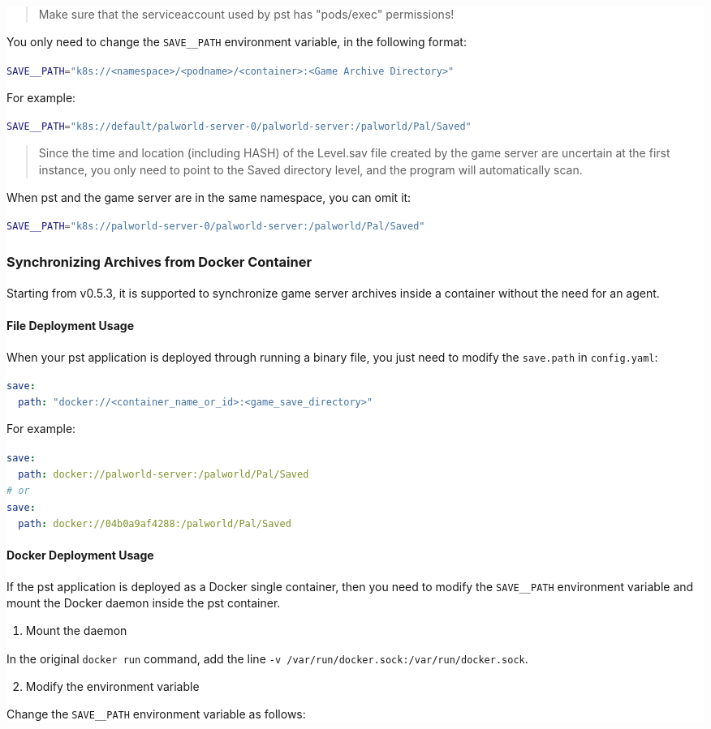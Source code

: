 > Make sure that the serviceaccount used by pst has "pods/exec" permissions!

You only need to change the `SAVE__PATH` environment variable, in the following format:

```bash
SAVE__PATH="k8s://<namespace>/<podname>/<container>:<Game Archive Directory>"
```

For example:

```bash
SAVE__PATH="k8s://default/palworld-server-0/palworld-server:/palworld/Pal/Saved"
```

> Since the time and location (including HASH) of the Level.sav file created by the game server are uncertain at the first instance, you only need to point to the Saved directory level, and the program will automatically scan.

When pst and the game server are in the same namespace, you can omit it:

```bash
SAVE__PATH="k8s://palworld-server-0/palworld-server:/palworld/Pal/Saved"
```

### Synchronizing Archives from Docker Container

Starting from v0.5.3, it is supported to synchronize game server archives inside a container without the need for an agent.

#### File Deployment Usage

When your pst application is deployed through running a binary file, you just need to modify the `save.path` in `config.yaml`:

```yaml
save:
  path: "docker://<container_name_or_id>:<game_save_directory>"
```

For example:

```yaml
save:
  path: docker://palworld-server:/palworld/Pal/Saved
# or
save:
  path: docker://04b0a9af4288:/palworld/Pal/Saved
```

#### Docker Deployment Usage

If the pst application is deployed as a Docker single container, then you need to modify the `SAVE__PATH` environment variable and mount the Docker daemon inside the pst container.

1. Mount the daemon

In the original `docker run` command, add the line `-v /var/run/docker.sock:/var/run/docker.sock`.

2. Modify the environment variable

Change the `SAVE__PATH` environment variable as follows:
